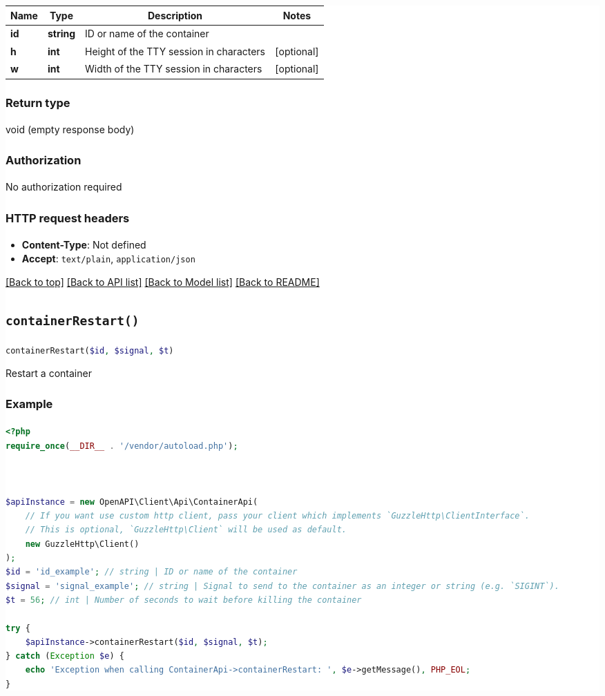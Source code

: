| Name | Type | Description  | Notes |
| ------------- | ------------- | ------------- | ------------- |
| **id** | **string**| ID or name of the container | |
| **h** | **int**| Height of the TTY session in characters | [optional] |
| **w** | **int**| Width of the TTY session in characters | [optional] |

### Return type

void (empty response body)

### Authorization

No authorization required

### HTTP request headers

- **Content-Type**: Not defined
- **Accept**: `text/plain`, `application/json`

[[Back to top]](#) [[Back to API list]](../../README.md#endpoints)
[[Back to Model list]](../../README.md#models)
[[Back to README]](../../README.md)

## `containerRestart()`

```php
containerRestart($id, $signal, $t)
```

Restart a container

### Example

```php
<?php
require_once(__DIR__ . '/vendor/autoload.php');



$apiInstance = new OpenAPI\Client\Api\ContainerApi(
    // If you want use custom http client, pass your client which implements `GuzzleHttp\ClientInterface`.
    // This is optional, `GuzzleHttp\Client` will be used as default.
    new GuzzleHttp\Client()
);
$id = 'id_example'; // string | ID or name of the container
$signal = 'signal_example'; // string | Signal to send to the container as an integer or string (e.g. `SIGINT`).
$t = 56; // int | Number of seconds to wait before killing the container

try {
    $apiInstance->containerRestart($id, $signal, $t);
} catch (Exception $e) {
    echo 'Exception when calling ContainerApi->containerRestart: ', $e->getMessage(), PHP_EOL;
}
```
